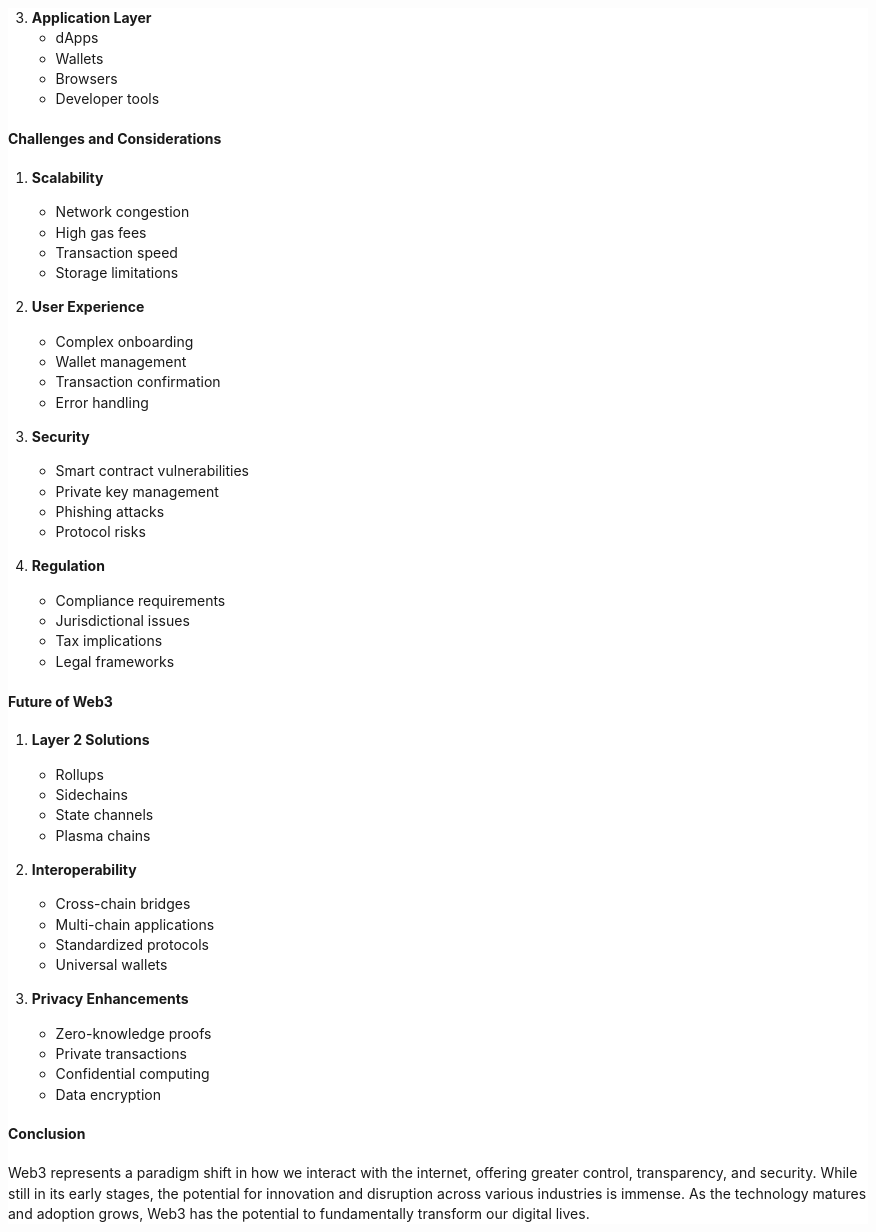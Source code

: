 3. **Application Layer**
   - dApps
   - Wallets
   - Browsers
   - Developer tools

#### Challenges and Considerations

1. **Scalability**
   - Network congestion
   - High gas fees
   - Transaction speed
   - Storage limitations

2. **User Experience**
   - Complex onboarding
   - Wallet management
   - Transaction confirmation
   - Error handling

3. **Security**
   - Smart contract vulnerabilities
   - Private key management
   - Phishing attacks
   - Protocol risks

4. **Regulation**
   - Compliance requirements
   - Jurisdictional issues
   - Tax implications
   - Legal frameworks

#### Future of Web3

1. **Layer 2 Solutions**
   - Rollups
   - Sidechains
   - State channels
   - Plasma chains

2. **Interoperability**
   - Cross-chain bridges
   - Multi-chain applications
   - Standardized protocols
   - Universal wallets

3. **Privacy Enhancements**
   - Zero-knowledge proofs
   - Private transactions
   - Confidential computing
   - Data encryption

#### Conclusion

Web3 represents a paradigm shift in how we interact with the internet, offering greater control, transparency, and security. While still in its early stages, the potential for innovation and disruption across various industries is immense. As the technology matures and adoption grows, Web3 has the potential to fundamentally transform our digital lives.
